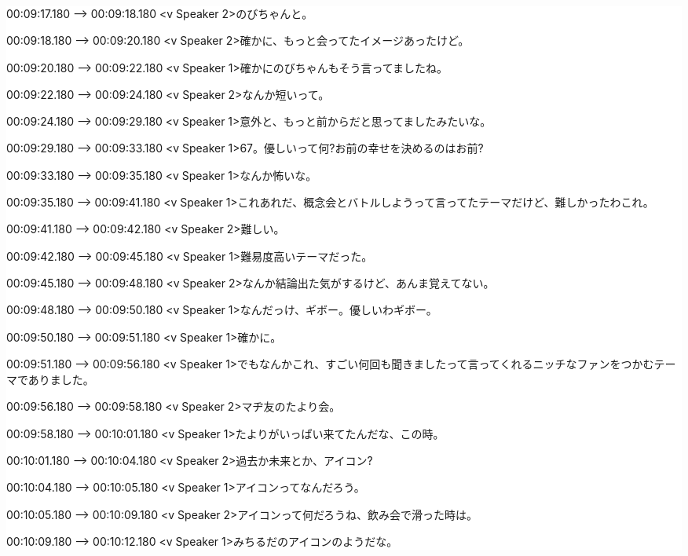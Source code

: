 00:09:17.180 --> 00:09:18.180
<v Speaker 2>のびちゃんと。

00:09:18.180 --> 00:09:20.180
<v Speaker 2>確かに、もっと会ってたイメージあったけど。

00:09:20.180 --> 00:09:22.180
<v Speaker 1>確かにのびちゃんもそう言ってましたね。

00:09:22.180 --> 00:09:24.180
<v Speaker 2>なんか短いって。

00:09:24.180 --> 00:09:29.180
<v Speaker 1>意外と、もっと前からだと思ってましたみたいな。

00:09:29.180 --> 00:09:33.180
<v Speaker 1>67。優しいって何?お前の幸せを決めるのはお前?

00:09:33.180 --> 00:09:35.180
<v Speaker 1>なんか怖いな。

00:09:35.180 --> 00:09:41.180
<v Speaker 1>これあれだ、概念会とバトルしようって言ってたテーマだけど、難しかったわこれ。

00:09:41.180 --> 00:09:42.180
<v Speaker 2>難しい。

00:09:42.180 --> 00:09:45.180
<v Speaker 1>難易度高いテーマだった。

00:09:45.180 --> 00:09:48.180
<v Speaker 2>なんか結論出た気がするけど、あんま覚えてない。

00:09:48.180 --> 00:09:50.180
<v Speaker 1>なんだっけ、ギボー。優しいわギボー。

00:09:50.180 --> 00:09:51.180
<v Speaker 1>確かに。

00:09:51.180 --> 00:09:56.180
<v Speaker 1>でもなんかこれ、すごい何回も聞きましたって言ってくれるニッチなファンをつかむテーマでありました。

00:09:56.180 --> 00:09:58.180
<v Speaker 2>マヂ友のたより会。

00:09:58.180 --> 00:10:01.180
<v Speaker 1>たよりがいっぱい来てたんだな、この時。

00:10:01.180 --> 00:10:04.180
<v Speaker 2>過去か未来とか、アイコン?

00:10:04.180 --> 00:10:05.180
<v Speaker 1>アイコンってなんだろう。

00:10:05.180 --> 00:10:09.180
<v Speaker 2>アイコンって何だろうね、飲み会で滑った時は。

00:10:09.180 --> 00:10:12.180
<v Speaker 1>みちるだのアイコンのようだな。

